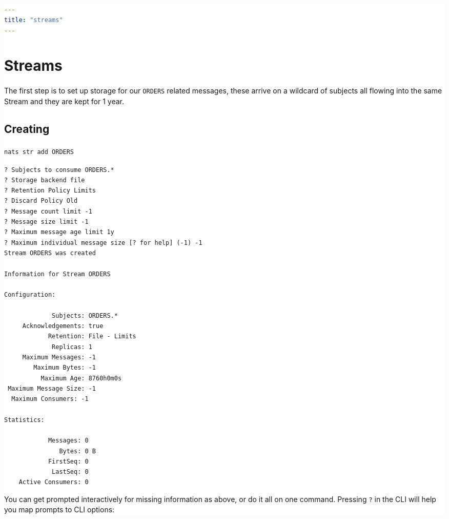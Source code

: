 ```yaml
---
title: "streams"
---
```

# Streams

The first step is to set up storage for our `ORDERS` related messages, these arrive on a wildcard of subjects all flowing into the same Stream and they are kept for 1 year.

## Creating

```shell
nats str add ORDERS
```
```text
? Subjects to consume ORDERS.*
? Storage backend file
? Retention Policy Limits
? Discard Policy Old
? Message count limit -1
? Message size limit -1
? Maximum message age limit 1y
? Maximum individual message size [? for help] (-1) -1
Stream ORDERS was created

Information for Stream ORDERS

Configuration:

             Subjects: ORDERS.*
     Acknowledgements: true
            Retention: File - Limits
             Replicas: 1
     Maximum Messages: -1
        Maximum Bytes: -1
          Maximum Age: 8760h0m0s
 Maximum Message Size: -1
  Maximum Consumers: -1

Statistics:

            Messages: 0
               Bytes: 0 B
            FirstSeq: 0
             LastSeq: 0
    Active Consumers: 0
```

You can get prompted interactively for missing information as above, or do it all on one command. Pressing `?` in the CLI will help you map prompts to CLI options:
